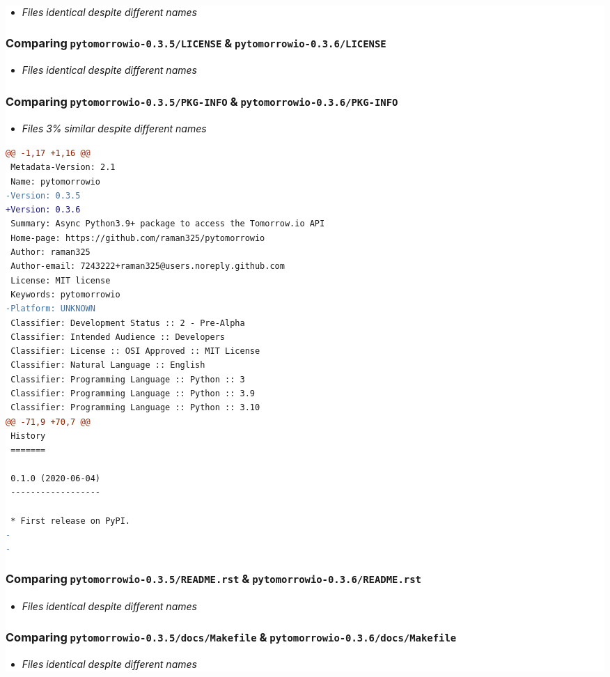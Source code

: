  * *Files identical despite different names*

### Comparing `pytomorrowio-0.3.5/LICENSE` & `pytomorrowio-0.3.6/LICENSE`

 * *Files identical despite different names*

### Comparing `pytomorrowio-0.3.5/PKG-INFO` & `pytomorrowio-0.3.6/PKG-INFO`

 * *Files 3% similar despite different names*

```diff
@@ -1,17 +1,16 @@
 Metadata-Version: 2.1
 Name: pytomorrowio
-Version: 0.3.5
+Version: 0.3.6
 Summary: Async Python3.9+ package to access the Tomorrow.io API
 Home-page: https://github.com/raman325/pytomorrowio
 Author: raman325
 Author-email: 7243222+raman325@users.noreply.github.com
 License: MIT license
 Keywords: pytomorrowio
-Platform: UNKNOWN
 Classifier: Development Status :: 2 - Pre-Alpha
 Classifier: Intended Audience :: Developers
 Classifier: License :: OSI Approved :: MIT License
 Classifier: Natural Language :: English
 Classifier: Programming Language :: Python :: 3
 Classifier: Programming Language :: Python :: 3.9
 Classifier: Programming Language :: Python :: 3.10
@@ -71,9 +70,7 @@
 History
 =======
 
 0.1.0 (2020-06-04)
 ------------------
 
 * First release on PyPI.
-
-
```

### Comparing `pytomorrowio-0.3.5/README.rst` & `pytomorrowio-0.3.6/README.rst`

 * *Files identical despite different names*

### Comparing `pytomorrowio-0.3.5/docs/Makefile` & `pytomorrowio-0.3.6/docs/Makefile`

 * *Files identical despite different names*
